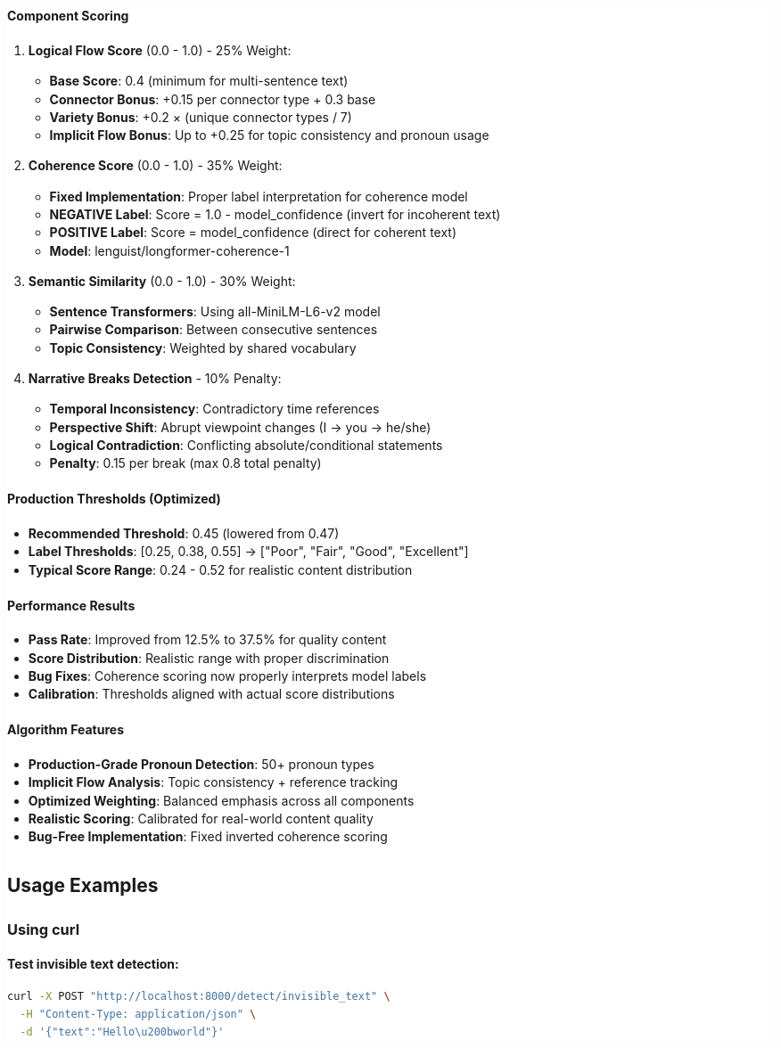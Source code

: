 #### **Component Scoring**
1. **Logical Flow Score** (0.0 - 1.0) - 25% Weight:
   - **Base Score**: 0.4 (minimum for multi-sentence text)
   - **Connector Bonus**: +0.15 per connector type + 0.3 base
   - **Variety Bonus**: +0.2 × (unique connector types / 7)
   - **Implicit Flow Bonus**: Up to +0.25 for topic consistency and pronoun usage

2. **Coherence Score** (0.0 - 1.0) - 35% Weight:
   - **Fixed Implementation**: Proper label interpretation for coherence model
   - **NEGATIVE Label**: Score = 1.0 - model_confidence (invert for incoherent text)
   - **POSITIVE Label**: Score = model_confidence (direct for coherent text)
   - **Model**: lenguist/longformer-coherence-1

3. **Semantic Similarity** (0.0 - 1.0) - 30% Weight:
   - **Sentence Transformers**: Using all-MiniLM-L6-v2 model
   - **Pairwise Comparison**: Between consecutive sentences
   - **Topic Consistency**: Weighted by shared vocabulary

4. **Narrative Breaks Detection** - 10% Penalty:
   - **Temporal Inconsistency**: Contradictory time references
   - **Perspective Shift**: Abrupt viewpoint changes (I → you → he/she)
   - **Logical Contradiction**: Conflicting absolute/conditional statements
   - **Penalty**: 0.15 per break (max 0.8 total penalty)

#### **Production Thresholds (Optimized)**
- **Recommended Threshold**: 0.45 (lowered from 0.47)
- **Label Thresholds**: [0.25, 0.38, 0.55] → ["Poor", "Fair", "Good", "Excellent"]
- **Typical Score Range**: 0.24 - 0.52 for realistic content distribution

#### **Performance Results**
- **Pass Rate**: Improved from 12.5% to 37.5% for quality content
- **Score Distribution**: Realistic range with proper discrimination
- **Bug Fixes**: Coherence scoring now properly interprets model labels
- **Calibration**: Thresholds aligned with actual score distributions

#### **Algorithm Features**
- **Production-Grade Pronoun Detection**: 50+ pronoun types
- **Implicit Flow Analysis**: Topic consistency + reference tracking
- **Optimized Weighting**: Balanced emphasis across all components
- **Realistic Scoring**: Calibrated for real-world content quality
- **Bug-Free Implementation**: Fixed inverted coherence scoring

## Usage Examples

### Using curl

**Test invisible text detection:**
```bash
curl -X POST "http://localhost:8000/detect/invisible_text" \
  -H "Content-Type: application/json" \
  -d '{"text":"Hello\u200bworld"}'
```

